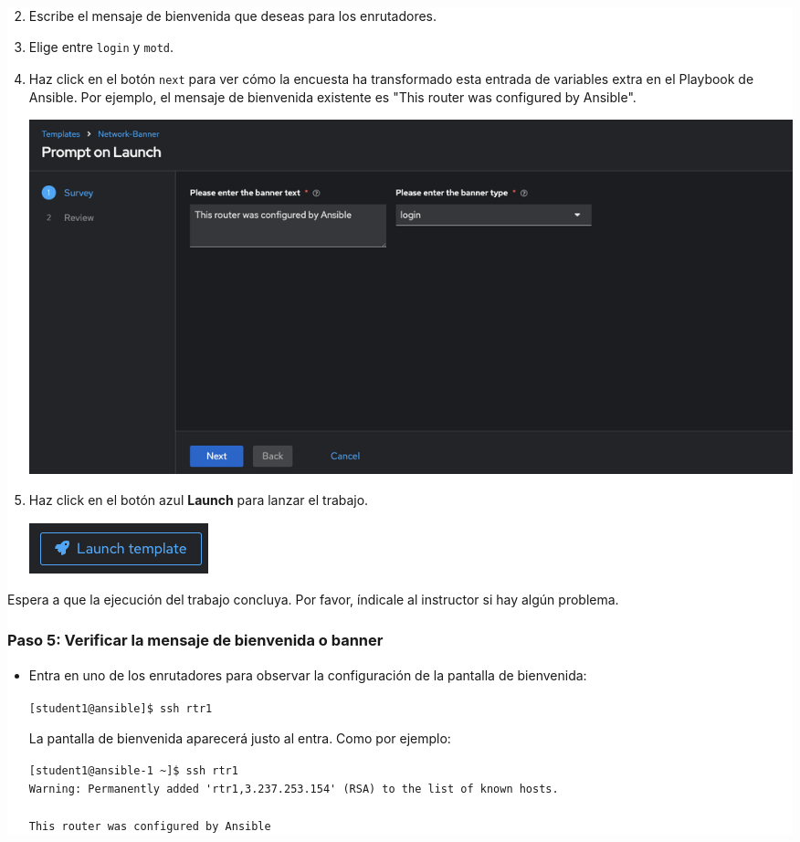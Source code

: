 2. Escribe el mensaje de bienvenida que deseas para los enrutadores.

3. Elige entre `login` y `motd`.

4. Haz click en el botón `next` para ver cómo la encuesta ha transformado esta entrada de variables extra en el Playbook de Ansible. Por ejemplo, el mensaje de bienvenida existente es "This router was configured by Ansible".

   ![survey screen](images/controller_survey.png)

5. Haz click en el botón azul **Launch** para lanzar el trabajo.

   ![launch button](images/controller_launch.png)

Espera a que la ejecución del trabajo concluya. Por favor, índicale al instructor si hay algún problema.

### Paso 5: Verificar la mensaje de bienvenida o banner

* Entra en uno de los enrutadores para observar la configuración de la pantalla de bienvenida:

   ```sh
   [student1@ansible]$ ssh rtr1
   ```

   La pantalla de bienvenida aparecerá justo al entra. Como por ejemplo:

   ```
   [student1@ansible-1 ~]$ ssh rtr1
  Warning: Permanently added 'rtr1,3.237.253.154' (RSA) to the list of known hosts.

  This router was configured by Ansible
  ```
